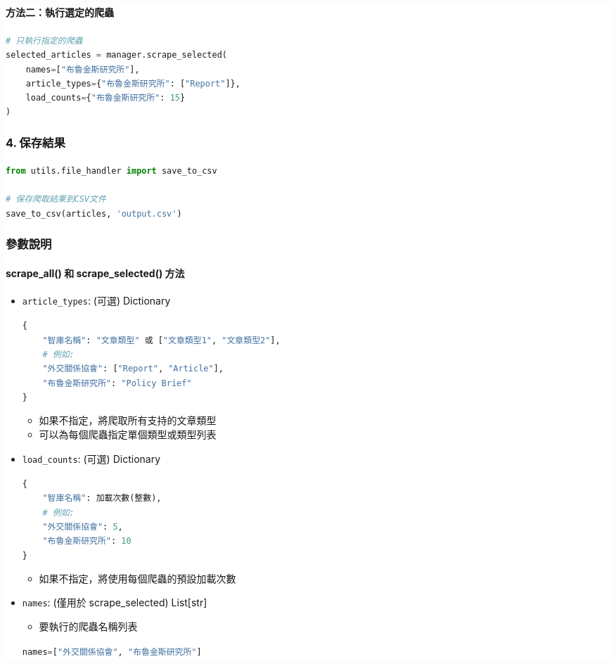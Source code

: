#### 方法二：執行選定的爬蟲

```python
# 只執行指定的爬蟲
selected_articles = manager.scrape_selected(
    names=["布魯金斯研究所"],
    article_types={"布魯金斯研究所": ["Report"]},
    load_counts={"布魯金斯研究所": 15}
)
```

### 4. 保存結果

```python
from utils.file_handler import save_to_csv

# 保存爬取結果到CSV文件
save_to_csv(articles, 'output.csv')
```

### 參數說明

#### scrape_all() 和 scrape_selected() 方法

- `article_types`: (可選) Dictionary

  ```python
  {
      "智庫名稱": "文章類型" 或 ["文章類型1", "文章類型2"],
      # 例如:
      "外交關係協會": ["Report", "Article"],
      "布魯金斯研究所": "Policy Brief"
  }
  ```

  - 如果不指定，將爬取所有支持的文章類型
  - 可以為每個爬蟲指定單個類型或類型列表

- `load_counts`: (可選) Dictionary

  ```python
  {
      "智庫名稱": 加載次數(整數),
      # 例如:
      "外交關係協會": 5,
      "布魯金斯研究所": 10
  }
  ```

  - 如果不指定，將使用每個爬蟲的預設加載次數

- `names`: (僅用於 scrape_selected) List[str]
  - 要執行的爬蟲名稱列表
  ```python
  names=["外交關係協會", "布魯金斯研究所"]
  ```

